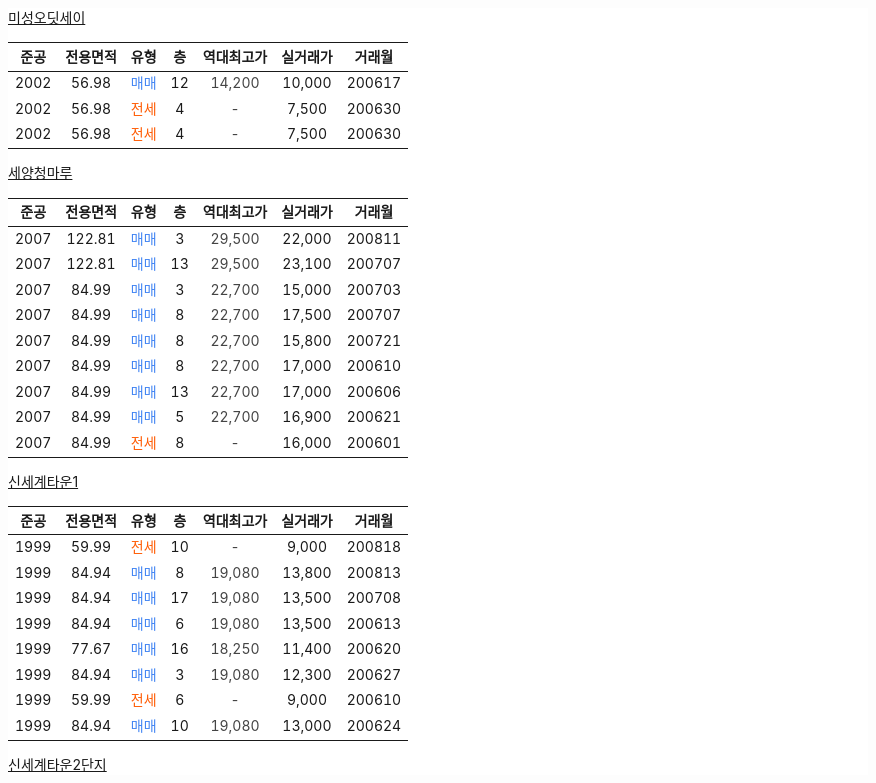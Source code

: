 [미성오딧세이](https://search.naver.com/search.naver?query=%EA%B2%BD%EC%83%81%EB%B6%81%EB%8F%84+%EA%B5%AC%EB%AF%B8%EC%8B%9C+%EC%83%81%EB%AA%A8%EB%8F%99+%EB%AF%B8%EC%84%B1%EC%98%A4%EB%94%A7%EC%84%B8%EC%9D%B4)

|준공|전용면적|유형|층|역대최고가|실거래가|거래월|
|:---:|:---:|:---:|:---:|:---:|:---:|:---:|
|2002|56.98|<span style="color:#4285f3">매매</span>|12|<span style="color:#444444">14,200</span>|10,000|200617|
|2002|56.98|<span style="color:#ff5a00">전세</span>|4|<span style="color:#444444">-</span>|7,500|200630|
|2002|56.98|<span style="color:#ff5a00">전세</span>|4|<span style="color:#444444">-</span>|7,500|200630|

[세양청마루](https://search.naver.com/search.naver?query=%EA%B2%BD%EC%83%81%EB%B6%81%EB%8F%84+%EA%B5%AC%EB%AF%B8%EC%8B%9C+%EC%83%81%EB%AA%A8%EB%8F%99+%EC%84%B8%EC%96%91%EC%B2%AD%EB%A7%88%EB%A3%A8)

|준공|전용면적|유형|층|역대최고가|실거래가|거래월|
|:---:|:---:|:---:|:---:|:---:|:---:|:---:|
|2007|122.81|<span style="color:#4285f3">매매</span>|3|<span style="color:#444444">29,500</span>|22,000|200811|
|2007|122.81|<span style="color:#4285f3">매매</span>|13|<span style="color:#444444">29,500</span>|23,100|200707|
|2007|84.99|<span style="color:#4285f3">매매</span>|3|<span style="color:#444444">22,700</span>|15,000|200703|
|2007|84.99|<span style="color:#4285f3">매매</span>|8|<span style="color:#444444">22,700</span>|17,500|200707|
|2007|84.99|<span style="color:#4285f3">매매</span>|8|<span style="color:#444444">22,700</span>|15,800|200721|
|2007|84.99|<span style="color:#4285f3">매매</span>|8|<span style="color:#444444">22,700</span>|17,000|200610|
|2007|84.99|<span style="color:#4285f3">매매</span>|13|<span style="color:#444444">22,700</span>|17,000|200606|
|2007|84.99|<span style="color:#4285f3">매매</span>|5|<span style="color:#444444">22,700</span>|16,900|200621|
|2007|84.99|<span style="color:#ff5a00">전세</span>|8|<span style="color:#444444">-</span>|16,000|200601|

[신세계타운1](https://search.naver.com/search.naver?query=%EA%B2%BD%EC%83%81%EB%B6%81%EB%8F%84+%EA%B5%AC%EB%AF%B8%EC%8B%9C+%EC%83%81%EB%AA%A8%EB%8F%99+%EC%8B%A0%EC%84%B8%EA%B3%84%ED%83%80%EC%9A%B41)

|준공|전용면적|유형|층|역대최고가|실거래가|거래월|
|:---:|:---:|:---:|:---:|:---:|:---:|:---:|
|1999|59.99|<span style="color:#ff5a00">전세</span>|10|<span style="color:#444444">-</span>|9,000|200818|
|1999|84.94|<span style="color:#4285f3">매매</span>|8|<span style="color:#444444">19,080</span>|13,800|200813|
|1999|84.94|<span style="color:#4285f3">매매</span>|17|<span style="color:#444444">19,080</span>|13,500|200708|
|1999|84.94|<span style="color:#4285f3">매매</span>|6|<span style="color:#444444">19,080</span>|13,500|200613|
|1999|77.67|<span style="color:#4285f3">매매</span>|16|<span style="color:#444444">18,250</span>|11,400|200620|
|1999|84.94|<span style="color:#4285f3">매매</span>|3|<span style="color:#444444">19,080</span>|12,300|200627|
|1999|59.99|<span style="color:#ff5a00">전세</span>|6|<span style="color:#444444">-</span>|9,000|200610|
|1999|84.94|<span style="color:#4285f3">매매</span>|10|<span style="color:#444444">19,080</span>|13,000|200624|

[신세계타운2단지](https://search.naver.com/search.naver?query=%EA%B2%BD%EC%83%81%EB%B6%81%EB%8F%84+%EA%B5%AC%EB%AF%B8%EC%8B%9C+%EC%83%81%EB%AA%A8%EB%8F%99+%EC%8B%A0%EC%84%B8%EA%B3%84%ED%83%80%EC%9A%B42%EB%8B%A8%EC%A7%80)
